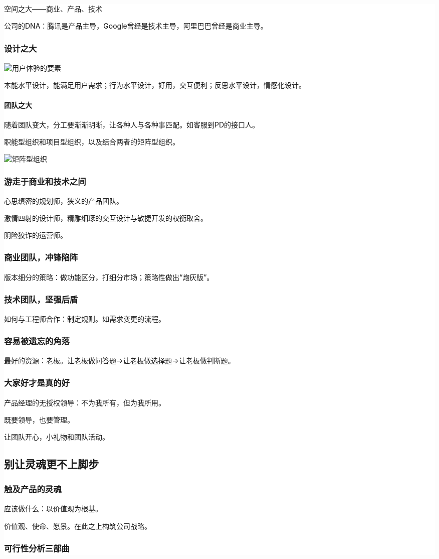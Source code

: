 空间之大——商业、产品、技术

公司的DNA：腾讯是产品主导，Google曾经是技术主导，阿里巴巴曾经是商业主导。

### 设计之大

![用户体验的要素](/images/用户体验的要素.png)

本能水平设计，能满足用户需求；行为水平设计，好用，交互便利；反思水平设计，情感化设计。

#### 团队之大

随着团队变大，分工要渐渐明晰，让各种人与各种事匹配。如客服到PD的接口人。

职能型组织和项目型组织，以及结合两者的矩阵型组织。

![矩阵型组织](/images/矩阵型组织.png)

### 游走于商业和技术之间

心思缜密的规划师，狭义的产品团队。

激情四射的设计师，精雕细琢的交互设计与敏捷开发的权衡取舍。

阴险狡诈的运营师。

### 商业团队，冲锋陷阵

版本细分的策略：做功能区分，打细分市场；策略性做出“炮灰版”。

### 技术团队，坚强后盾

如何与工程师合作：制定规则。如需求变更的流程。

### 容易被遗忘的角落

最好的资源：老板。让老板做问答题->让老板做选择题->让老板做判断题。

### 大家好才是真的好

产品经理的无授权领导：不为我所有，但为我所用。

既要领导，也要管理。

让团队开心，小礼物和团队活动。

## 别让灵魂更不上脚步

### 触及产品的灵魂

应该做什么：以价值观为根基。

价值观、使命、愿景。在此之上构筑公司战略。

### 可行性分析三部曲
